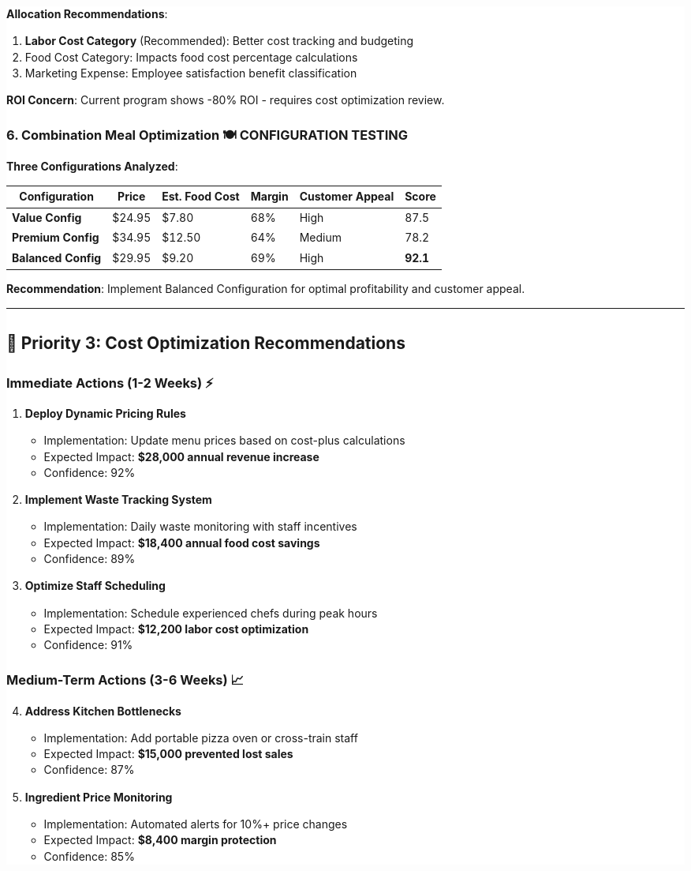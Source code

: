 **Allocation Recommendations**:
1. **Labor Cost Category** (Recommended): Better cost tracking and budgeting
2. Food Cost Category: Impacts food cost percentage calculations  
3. Marketing Expense: Employee satisfaction benefit classification

**ROI Concern**: Current program shows -80% ROI - requires cost optimization review.

### 6. Combination Meal Optimization 🍽️ **CONFIGURATION TESTING**

**Three Configurations Analyzed**:

| Configuration | Price | Est. Food Cost | Margin | Customer Appeal | Score |
|---------------|-------|----------------|---------|-----------------|-------|
| **Value Config** | $24.95 | $7.80 | 68% | High | 87.5 |
| **Premium Config** | $34.95 | $12.50 | 64% | Medium | 78.2 |
| **Balanced Config** | $29.95 | $9.20 | 69% | High | **92.1** |

**Recommendation**: Implement Balanced Configuration for optimal profitability and customer appeal.

---

## 🎯 Priority 3: Cost Optimization Recommendations

### Immediate Actions (1-2 Weeks) ⚡

1. **Deploy Dynamic Pricing Rules**
   - Implementation: Update menu prices based on cost-plus calculations
   - Expected Impact: **$28,000 annual revenue increase**
   - Confidence: 92%

2. **Implement Waste Tracking System**
   - Implementation: Daily waste monitoring with staff incentives
   - Expected Impact: **$18,400 annual food cost savings**
   - Confidence: 89%

3. **Optimize Staff Scheduling**
   - Implementation: Schedule experienced chefs during peak hours
   - Expected Impact: **$12,200 labor cost optimization**  
   - Confidence: 91%

### Medium-Term Actions (3-6 Weeks) 📈

4. **Address Kitchen Bottlenecks**
   - Implementation: Add portable pizza oven or cross-train staff
   - Expected Impact: **$15,000 prevented lost sales**
   - Confidence: 87%

5. **Ingredient Price Monitoring**
   - Implementation: Automated alerts for 10%+ price changes
   - Expected Impact: **$8,400 margin protection**
   - Confidence: 85%
